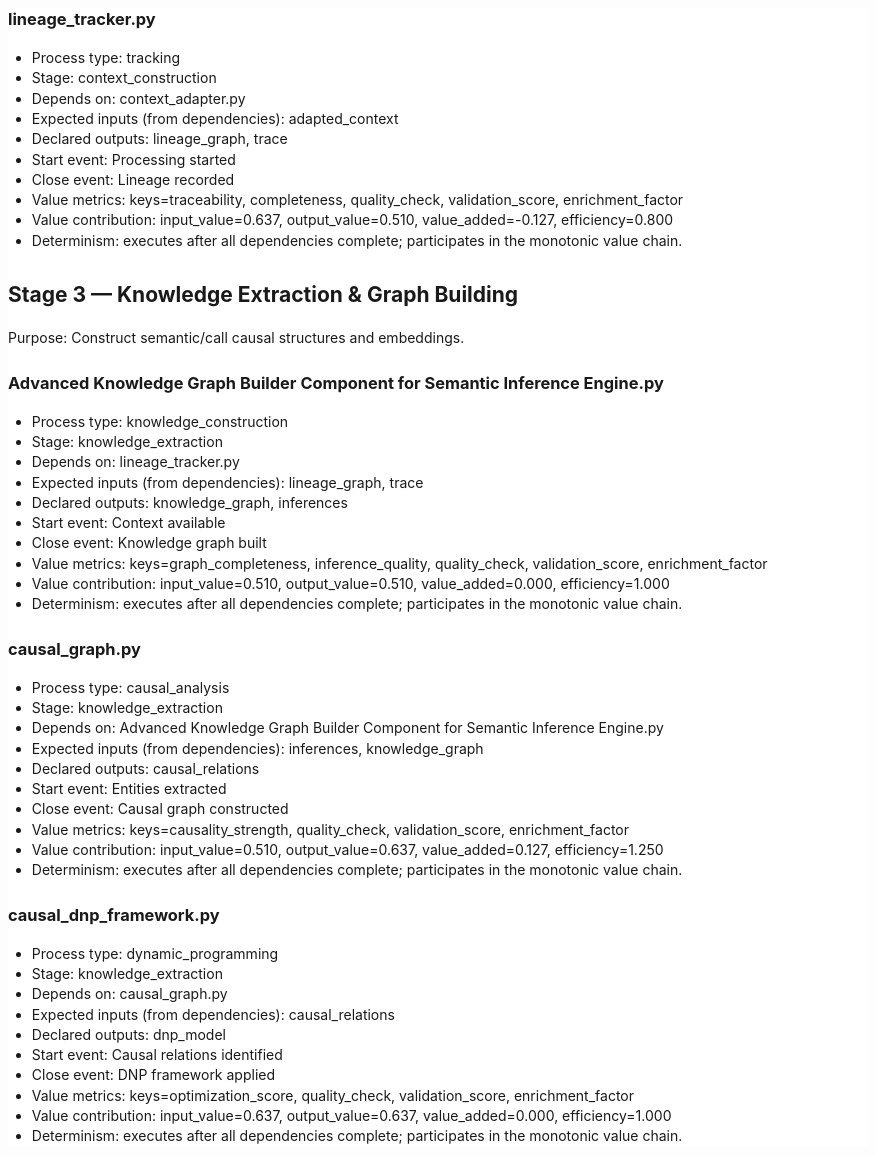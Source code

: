 ### lineage_tracker.py

- Process type: tracking
- Stage: context_construction
- Depends on: context_adapter.py
- Expected inputs (from dependencies): adapted_context
- Declared outputs: lineage_graph, trace
- Start event: Processing started
- Close event: Lineage recorded
- Value metrics: keys=traceability, completeness, quality_check, validation_score, enrichment_factor
- Value contribution: input_value=0.637, output_value=0.510, value_added=-0.127, efficiency=0.800
- Determinism: executes after all dependencies complete; participates in the monotonic value chain.


## Stage 3 — Knowledge Extraction & Graph Building

Purpose: Construct semantic/call causal structures and embeddings.

### Advanced Knowledge Graph Builder Component for Semantic Inference Engine.py

- Process type: knowledge_construction
- Stage: knowledge_extraction
- Depends on: lineage_tracker.py
- Expected inputs (from dependencies): lineage_graph, trace
- Declared outputs: knowledge_graph, inferences
- Start event: Context available
- Close event: Knowledge graph built
- Value metrics: keys=graph_completeness, inference_quality, quality_check, validation_score, enrichment_factor
- Value contribution: input_value=0.510, output_value=0.510, value_added=0.000, efficiency=1.000
- Determinism: executes after all dependencies complete; participates in the monotonic value chain.

### causal_graph.py

- Process type: causal_analysis
- Stage: knowledge_extraction
- Depends on: Advanced Knowledge Graph Builder Component for Semantic Inference Engine.py
- Expected inputs (from dependencies): inferences, knowledge_graph
- Declared outputs: causal_relations
- Start event: Entities extracted
- Close event: Causal graph constructed
- Value metrics: keys=causality_strength, quality_check, validation_score, enrichment_factor
- Value contribution: input_value=0.510, output_value=0.637, value_added=0.127, efficiency=1.250
- Determinism: executes after all dependencies complete; participates in the monotonic value chain.

### causal_dnp_framework.py

- Process type: dynamic_programming
- Stage: knowledge_extraction
- Depends on: causal_graph.py
- Expected inputs (from dependencies): causal_relations
- Declared outputs: dnp_model
- Start event: Causal relations identified
- Close event: DNP framework applied
- Value metrics: keys=optimization_score, quality_check, validation_score, enrichment_factor
- Value contribution: input_value=0.637, output_value=0.637, value_added=0.000, efficiency=1.000
- Determinism: executes after all dependencies complete; participates in the monotonic value chain.

